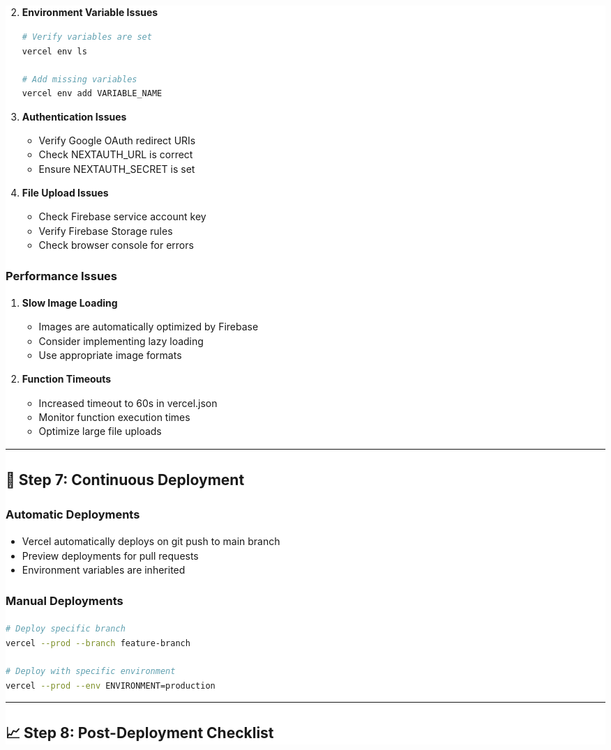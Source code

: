 2. **Environment Variable Issues**
   ```bash
   # Verify variables are set
   vercel env ls
   
   # Add missing variables
   vercel env add VARIABLE_NAME
   ```

3. **Authentication Issues**
   - Verify Google OAuth redirect URIs
   - Check NEXTAUTH_URL is correct
   - Ensure NEXTAUTH_SECRET is set

4. **File Upload Issues**
   - Check Firebase service account key
   - Verify Firebase Storage rules
   - Check browser console for errors

### Performance Issues

1. **Slow Image Loading**
   - Images are automatically optimized by Firebase
   - Consider implementing lazy loading
   - Use appropriate image formats

2. **Function Timeouts**
   - Increased timeout to 60s in vercel.json
   - Monitor function execution times
   - Optimize large file uploads

---

## 🔄 Step 7: Continuous Deployment

### Automatic Deployments

- Vercel automatically deploys on git push to main branch
- Preview deployments for pull requests
- Environment variables are inherited

### Manual Deployments

```bash
# Deploy specific branch
vercel --prod --branch feature-branch

# Deploy with specific environment
vercel --prod --env ENVIRONMENT=production
```

---

## 📈 Step 8: Post-Deployment Checklist
